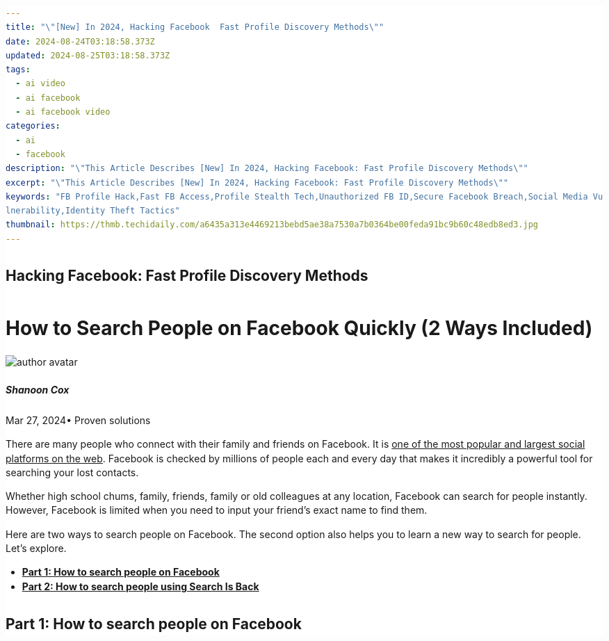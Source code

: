 ```yaml
---
title: "\"[New] In 2024, Hacking Facebook  Fast Profile Discovery Methods\""
date: 2024-08-24T03:18:58.373Z
updated: 2024-08-25T03:18:58.373Z
tags:
  - ai video
  - ai facebook
  - ai facebook video
categories:
  - ai
  - facebook
description: "\"This Article Describes [New] In 2024, Hacking Facebook: Fast Profile Discovery Methods\""
excerpt: "\"This Article Describes [New] In 2024, Hacking Facebook: Fast Profile Discovery Methods\""
keywords: "FB Profile Hack,Fast FB Access,Profile Stealth Tech,Unauthorized FB ID,Secure Facebook Breach,Social Media Vulnerability,Identity Theft Tactics"
thumbnail: https://thmb.techidaily.com/a6435a313e4469213bebd5ae38a7530a7b0364be00feda91bc9b60c48edb8ed3.jpg
---
```


## Hacking Facebook: Fast Profile Discovery Methods

# How to Search People on Facebook Quickly (2 Ways Included)

![author avatar](https://images.wondershare.com/filmora/article-images/shannon-cox.jpg)

##### Shanoon Cox

 Mar 27, 2024• Proven solutions

There are many people who connect with their family and friends on Facebook. It is [one of the most popular and largest social platforms on the web](https://zephoria.com/top-15-valuable-facebook-statistics/). Facebook is checked by millions of people each and every day that makes it incredibly a powerful tool for searching your lost contacts.

Whether high school chums, family, friends, family or old colleagues at any location, Facebook can search for people instantly. However, Facebook is limited when you need to input your friend’s exact name to find them.

Here are two ways to search people on Facebook. The second option also helps you to learn a new way to search for people. Let’s explore.

* [**Part 1: How to search people on Facebook**](#part1)
* [**Part 2: How to search people using Search Is Back**](#part2)

## Part 1: How to search people on Facebook
